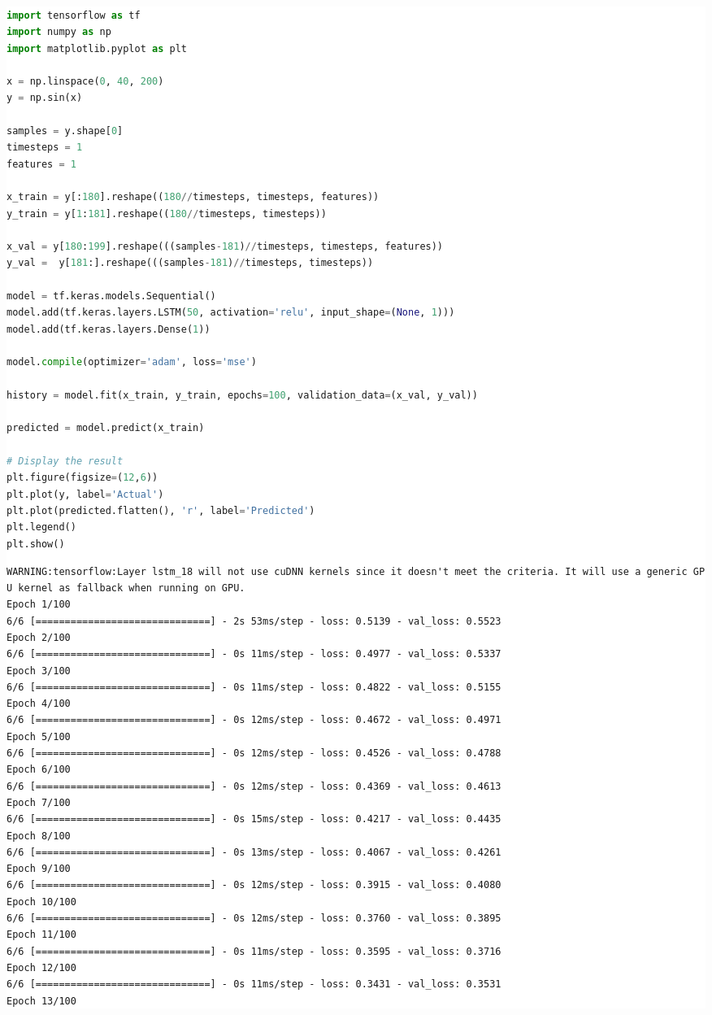 ```python
import tensorflow as tf
import numpy as np
import matplotlib.pyplot as plt

x = np.linspace(0, 40, 200)
y = np.sin(x)

samples = y.shape[0]
timesteps = 1
features = 1

x_train = y[:180].reshape((180//timesteps, timesteps, features))
y_train = y[1:181].reshape((180//timesteps, timesteps))

x_val = y[180:199].reshape(((samples-181)//timesteps, timesteps, features))
y_val =  y[181:].reshape(((samples-181)//timesteps, timesteps))

model = tf.keras.models.Sequential()
model.add(tf.keras.layers.LSTM(50, activation='relu', input_shape=(None, 1)))
model.add(tf.keras.layers.Dense(1))

model.compile(optimizer='adam', loss='mse')

history = model.fit(x_train, y_train, epochs=100, validation_data=(x_val, y_val))

predicted = model.predict(x_train)

# Display the result
plt.figure(figsize=(12,6))
plt.plot(y, label='Actual')
plt.plot(predicted.flatten(), 'r', label='Predicted')
plt.legend()
plt.show()

```

    WARNING:tensorflow:Layer lstm_18 will not use cuDNN kernels since it doesn't meet the criteria. It will use a generic GPU kernel as fallback when running on GPU.
    Epoch 1/100
    6/6 [==============================] - 2s 53ms/step - loss: 0.5139 - val_loss: 0.5523
    Epoch 2/100
    6/6 [==============================] - 0s 11ms/step - loss: 0.4977 - val_loss: 0.5337
    Epoch 3/100
    6/6 [==============================] - 0s 11ms/step - loss: 0.4822 - val_loss: 0.5155
    Epoch 4/100
    6/6 [==============================] - 0s 12ms/step - loss: 0.4672 - val_loss: 0.4971
    Epoch 5/100
    6/6 [==============================] - 0s 12ms/step - loss: 0.4526 - val_loss: 0.4788
    Epoch 6/100
    6/6 [==============================] - 0s 12ms/step - loss: 0.4369 - val_loss: 0.4613
    Epoch 7/100
    6/6 [==============================] - 0s 15ms/step - loss: 0.4217 - val_loss: 0.4435
    Epoch 8/100
    6/6 [==============================] - 0s 13ms/step - loss: 0.4067 - val_loss: 0.4261
    Epoch 9/100
    6/6 [==============================] - 0s 12ms/step - loss: 0.3915 - val_loss: 0.4080
    Epoch 10/100
    6/6 [==============================] - 0s 12ms/step - loss: 0.3760 - val_loss: 0.3895
    Epoch 11/100
    6/6 [==============================] - 0s 11ms/step - loss: 0.3595 - val_loss: 0.3716
    Epoch 12/100
    6/6 [==============================] - 0s 11ms/step - loss: 0.3431 - val_loss: 0.3531
    Epoch 13/100